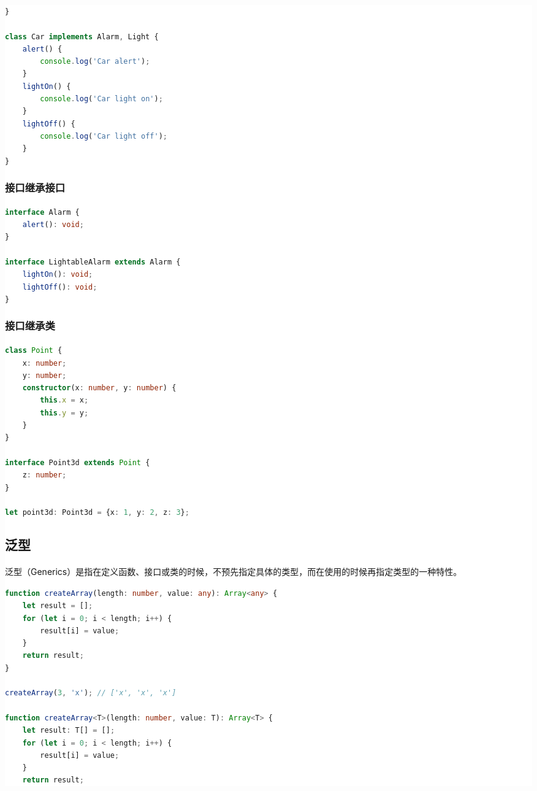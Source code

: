 ```ts
}

class Car implements Alarm, Light {
    alert() {
        console.log('Car alert');
    }
    lightOn() {
        console.log('Car light on');
    }
    lightOff() {
        console.log('Car light off');
    }
}
```

### 接口继承接口
```ts
interface Alarm {
    alert(): void;
}

interface LightableAlarm extends Alarm {
    lightOn(): void;
    lightOff(): void;
}
```
### 接口继承类
```ts
class Point {
    x: number;
    y: number;
    constructor(x: number, y: number) {
        this.x = x;
        this.y = y;
    }
}

interface Point3d extends Point {
    z: number;
}

let point3d: Point3d = {x: 1, y: 2, z: 3};
```
## 泛型
泛型（Generics）是指在定义函数、接口或类的时候，不预先指定具体的类型，而在使用的时候再指定类型的一种特性。
```ts
function createArray(length: number, value: any): Array<any> {
    let result = [];
    for (let i = 0; i < length; i++) {
        result[i] = value;
    }
    return result;
}

createArray(3, 'x'); // ['x', 'x', 'x']

function createArray<T>(length: number, value: T): Array<T> {
    let result: T[] = [];
    for (let i = 0; i < length; i++) {
        result[i] = value;
    }
    return result;
```